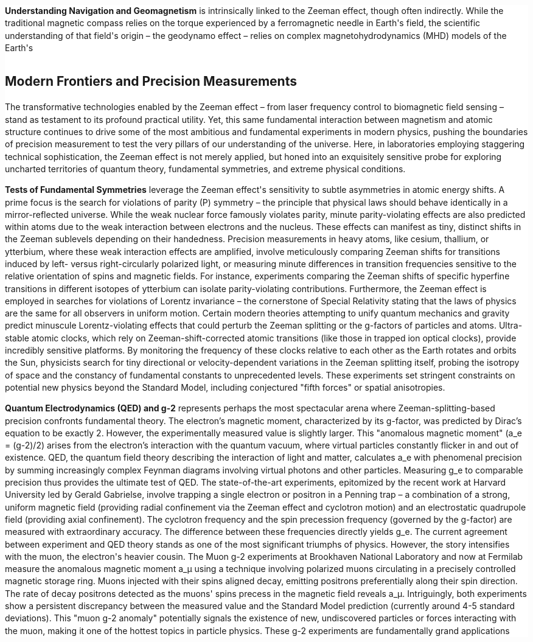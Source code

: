 **Understanding Navigation and Geomagnetism** is intrinsically linked to the Zeeman effect, though often indirectly. While the traditional magnetic compass relies on the torque experienced by a ferromagnetic needle in Earth's field, the scientific understanding of that field's origin – the geodynamo effect – relies on complex magnetohydrodynamics (MHD) models of the Earth's

## Modern Frontiers and Precision Measurements

The transformative technologies enabled by the Zeeman effect – from laser frequency control to biomagnetic field sensing – stand as testament to its profound practical utility. Yet, this same fundamental interaction between magnetism and atomic structure continues to drive some of the most ambitious and fundamental experiments in modern physics, pushing the boundaries of precision measurement to test the very pillars of our understanding of the universe. Here, in laboratories employing staggering technical sophistication, the Zeeman effect is not merely applied, but honed into an exquisitely sensitive probe for exploring uncharted territories of quantum theory, fundamental symmetries, and extreme physical conditions.

**Tests of Fundamental Symmetries** leverage the Zeeman effect's sensitivity to subtle asymmetries in atomic energy shifts. A prime focus is the search for violations of parity (P) symmetry – the principle that physical laws should behave identically in a mirror-reflected universe. While the weak nuclear force famously violates parity, minute parity-violating effects are also predicted within atoms due to the weak interaction between electrons and the nucleus. These effects can manifest as tiny, distinct shifts in the Zeeman sublevels depending on their handedness. Precision measurements in heavy atoms, like cesium, thallium, or ytterbium, where these weak interaction effects are amplified, involve meticulously comparing Zeeman shifts for transitions induced by left- versus right-circularly polarized light, or measuring minute differences in transition frequencies sensitive to the relative orientation of spins and magnetic fields. For instance, experiments comparing the Zeeman shifts of specific hyperfine transitions in different isotopes of ytterbium can isolate parity-violating contributions. Furthermore, the Zeeman effect is employed in searches for violations of Lorentz invariance – the cornerstone of Special Relativity stating that the laws of physics are the same for all observers in uniform motion. Certain modern theories attempting to unify quantum mechanics and gravity predict minuscule Lorentz-violating effects that could perturb the Zeeman splitting or the g-factors of particles and atoms. Ultra-stable atomic clocks, which rely on Zeeman-shift-corrected atomic transitions (like those in trapped ion optical clocks), provide incredibly sensitive platforms. By monitoring the frequency of these clocks relative to each other as the Earth rotates and orbits the Sun, physicists search for tiny directional or velocity-dependent variations in the Zeeman splitting itself, probing the isotropy of space and the constancy of fundamental constants to unprecedented levels. These experiments set stringent constraints on potential new physics beyond the Standard Model, including conjectured "fifth forces" or spatial anisotropies.

**Quantum Electrodynamics (QED) and g-2** represents perhaps the most spectacular arena where Zeeman-splitting-based precision confronts fundamental theory. The electron’s magnetic moment, characterized by its g-factor, was predicted by Dirac’s equation to be exactly 2. However, the experimentally measured value is slightly larger. This "anomalous magnetic moment" (a_e = (g-2)/2) arises from the electron’s interaction with the quantum vacuum, where virtual particles constantly flicker in and out of existence. QED, the quantum field theory describing the interaction of light and matter, calculates a_e with phenomenal precision by summing increasingly complex Feynman diagrams involving virtual photons and other particles. Measuring g_e to comparable precision thus provides the ultimate test of QED. The state-of-the-art experiments, epitomized by the recent work at Harvard University led by Gerald Gabrielse, involve trapping a single electron or positron in a Penning trap – a combination of a strong, uniform magnetic field (providing radial confinement via the Zeeman effect and cyclotron motion) and an electrostatic quadrupole field (providing axial confinement). The cyclotron frequency and the spin precession frequency (governed by the g-factor) are measured with extraordinary accuracy. The difference between these frequencies directly yields g_e. The current agreement between experiment and QED theory stands as one of the most significant triumphs of physics. However, the story intensifies with the muon, the electron's heavier cousin. The Muon g-2 experiments at Brookhaven National Laboratory and now at Fermilab measure the anomalous magnetic moment a_μ using a technique involving polarized muons circulating in a precisely controlled magnetic storage ring. Muons injected with their spins aligned decay, emitting positrons preferentially along their spin direction. The rate of decay positrons detected as the muons' spins precess in the magnetic field reveals a_μ. Intriguingly, both experiments show a persistent discrepancy between the measured value and the Standard Model prediction (currently around 4-5 standard deviations). This "muon g-2 anomaly" potentially signals the existence of new, undiscovered particles or forces interacting with the muon, making it one of the hottest topics in particle physics. These g-2 experiments are fundamentally grand applications
